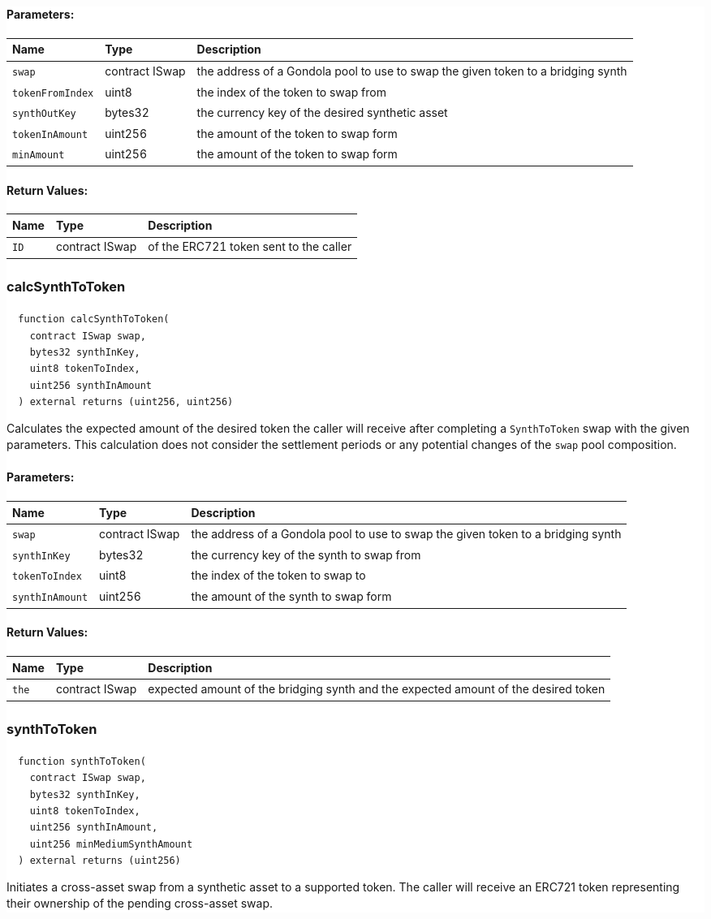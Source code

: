 
#### Parameters:
| Name | Type | Description                                                          |
| :--- | :--- | :------------------------------------------------------------------- |
|`swap` | contract ISwap | the address of a Gondola pool to use to swap the given token to a bridging synth
|`tokenFromIndex` | uint8 | the index of the token to swap from
|`synthOutKey` | bytes32 | the currency key of the desired synthetic asset
|`tokenInAmount` | uint256 | the amount of the token to swap form
|`minAmount` | uint256 | the amount of the token to swap form

#### Return Values:
| Name                           | Type          | Description                                                                  |
| :----------------------------- | :------------ | :--------------------------------------------------------------------------- |
|`ID`| contract ISwap | of the ERC721 token sent to the caller
### calcSynthToToken
```solidity
  function calcSynthToToken(
    contract ISwap swap,
    bytes32 synthInKey,
    uint8 tokenToIndex,
    uint256 synthInAmount
  ) external returns (uint256, uint256)
```
Calculates the expected amount of the desired token the caller will receive after completing
a `SynthToToken` swap with the given parameters. This calculation does not consider the settlement periods or
any potential changes of the `swap` pool composition.


#### Parameters:
| Name | Type | Description                                                          |
| :--- | :--- | :------------------------------------------------------------------- |
|`swap` | contract ISwap | the address of a Gondola pool to use to swap the given token to a bridging synth
|`synthInKey` | bytes32 | the currency key of the synth to swap from
|`tokenToIndex` | uint8 | the index of the token to swap to
|`synthInAmount` | uint256 | the amount of the synth to swap form

#### Return Values:
| Name                           | Type          | Description                                                                  |
| :----------------------------- | :------------ | :--------------------------------------------------------------------------- |
|`the`| contract ISwap | expected amount of the bridging synth and the expected amount of the desired token
### synthToToken
```solidity
  function synthToToken(
    contract ISwap swap,
    bytes32 synthInKey,
    uint8 tokenToIndex,
    uint256 synthInAmount,
    uint256 minMediumSynthAmount
  ) external returns (uint256)
```
Initiates a cross-asset swap from a synthetic asset to a supported token. The caller will receive
an ERC721 token representing their ownership of the pending cross-asset swap.
